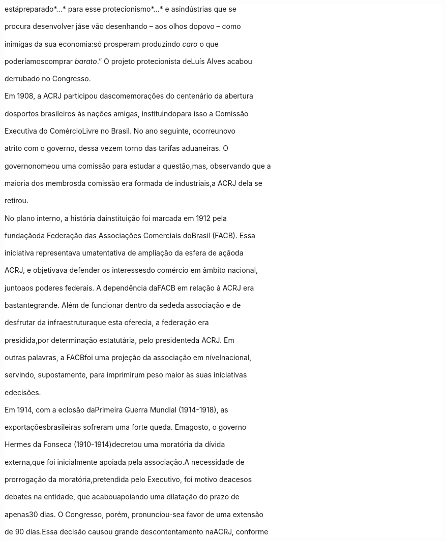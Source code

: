 estápreparado*…* para esse protecionismo*…* e asindústrias que se

procura desenvolver jáse vão desenhando – aos olhos dopovo – como

inimigas da sua economia:só prosperam produzindo *caro* o que

poderíamoscomprar *barato*.” O projeto protecionista deLuís Alves acabou

derrubado no Congresso.



Em 1908, a ACRJ participou dascomemorações do centenário da abertura

dosportos brasileiros às nações amigas, instituindopara isso a Comissão

Executiva do ComércioLivre no Brasil. No ano seguinte, ocorreunovo

atrito com o governo, dessa vezem torno das tarifas aduaneiras. O

governonomeou uma comissão para estudar a questão,mas, observando que a

maioria dos membrosda comissão era formada de industriais,a ACRJ dela se

retirou.



No plano interno, a história dainstituição foi marcada em 1912 pela

fundaçãoda Federação das Associações Comerciais doBrasil (FACB). Essa

iniciativa representava umatentativa de ampliação da esfera de açãoda

ACRJ, e objetivava defender os interessesdo comércio em âmbito nacional,

juntoaos poderes federais. A dependência daFACB em relação à ACRJ era

bastantegrande. Além de funcionar dentro da sededa associação e de

desfrutar da infraestruturaque esta oferecia, a federação era

presidida,por determinação estatutária, pelo presidenteda ACRJ. Em

outras palavras, a FACBfoi uma projeção da associação em nívelnacional,

servindo, supostamente, para imprimirum peso maior às suas iniciativas

edecisões.



Em 1914, com a eclosão daPrimeira Guerra Mundial (1914-1918), as

exportaçõesbrasileiras sofreram uma forte queda. Emagosto, o governo

Hermes da Fonseca (1910-1914)decretou uma moratória da dívida

externa,que foi inicialmente apoiada pela associação.A necessidade de

prorrogação da moratória,pretendida pelo Executivo, foi motivo deacesos

debates na entidade, que acabouapoiando uma dilatação do prazo de

apenas30 dias. O Congresso, porém, pronunciou-sea favor de uma extensão

de 90 dias.Essa decisão causou grande descontentamento naACRJ, conforme
